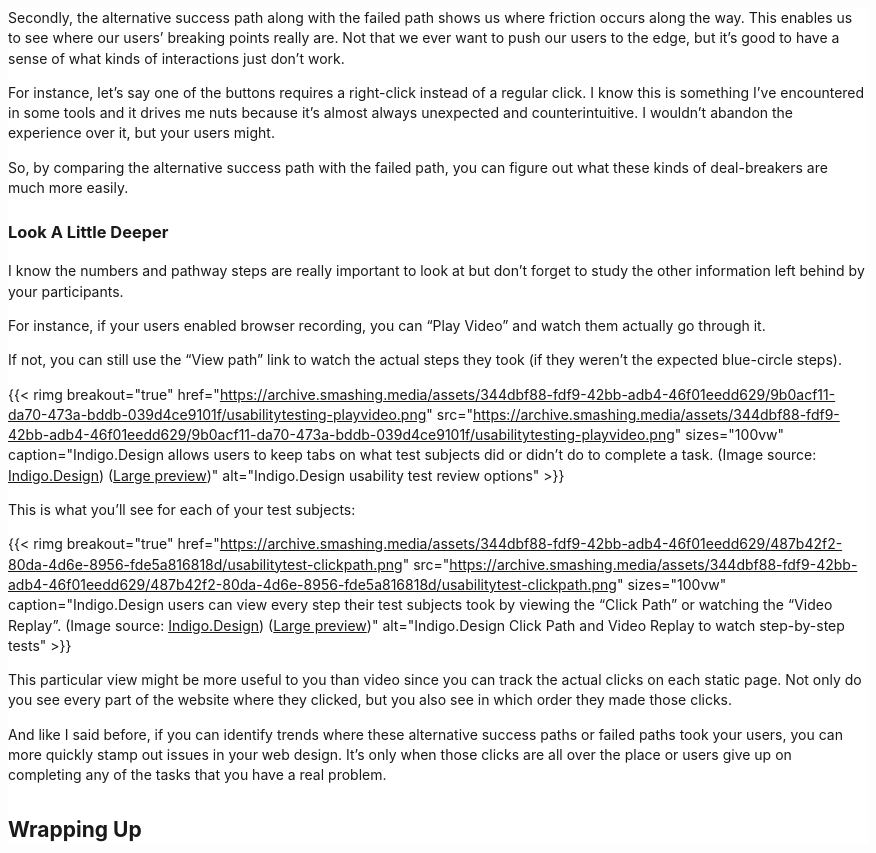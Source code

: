 Secondly, the alternative success path along with the failed path shows us where friction occurs along the way. This enables us to see where our users’ breaking points really are. Not that we ever want to push our users to the edge, but it’s good to have a sense of what kinds of interactions just don’t work. 

For instance, let’s say one of the buttons requires a right-click instead of a regular click. I know this is something I’ve encountered in some tools and it drives me nuts because it’s almost always unexpected and counterintuitive. I wouldn’t abandon the experience over it, but your users might. 

So, by comparing the alternative success path with the failed path, you can figure out what these kinds of deal-breakers are much more easily. 

### Look A Little Deeper

I know the numbers and pathway steps are really important to look at but don’t forget to study the other information left behind by your participants. 

For instance, if your users enabled browser recording, you can “Play Video” and watch them actually go through it. 

If not, you can still use the “View path” link to watch the actual steps they took (if they weren’t the expected blue-circle steps).

{{< rimg breakout="true" href="https://archive.smashing.media/assets/344dbf88-fdf9-42bb-adb4-46f01eedd629/9b0acf11-da70-473a-bddb-039d4ce9101f/usabilitytesting-playvideo.png" src="https://archive.smashing.media/assets/344dbf88-fdf9-42bb-adb4-46f01eedd629/9b0acf11-da70-473a-bddb-039d4ce9101f/usabilitytesting-playvideo.png" sizes="100vw" caption="Indigo.Design allows users to keep tabs on what test subjects did or didn’t do to complete a task. (Image source: <a href='https://www.infragistics.com/products/indigo-design?utm_source=Smashing-Magazine&utm_medium=Paid&utm_campaign=Indigo.Design&utm_content=Usability-Testing'>Indigo.Design</a>) (<a href='https://archive.smashing.media/assets/344dbf88-fdf9-42bb-adb4-46f01eedd629/9b0acf11-da70-473a-bddb-039d4ce9101f/usabilitytesting-playvideo.png'>Large preview</a>)" alt="Indigo.Design usability test review options" >}}

This is what you’ll see for each of your test subjects: 

{{< rimg breakout="true" href="https://archive.smashing.media/assets/344dbf88-fdf9-42bb-adb4-46f01eedd629/487b42f2-80da-4d6e-8956-fde5a816818d/usabilitytest-clickpath.png" src="https://archive.smashing.media/assets/344dbf88-fdf9-42bb-adb4-46f01eedd629/487b42f2-80da-4d6e-8956-fde5a816818d/usabilitytest-clickpath.png" sizes="100vw" caption="Indigo.Design users can view every step their test subjects took by viewing the “Click Path” or watching the “Video Replay”. (Image source: <a href='https://www.infragistics.com/products/indigo-design?utm_source=Smashing-Magazine&utm_medium=Paid&utm_campaign=Indigo.Design&utm_content=Usability-Testing'>Indigo.Design</a>) (<a href='https://archive.smashing.media/assets/344dbf88-fdf9-42bb-adb4-46f01eedd629/487b42f2-80da-4d6e-8956-fde5a816818d/usabilitytest-clickpath.png'>Large preview</a>)" alt="Indigo.Design Click Path and Video Replay to watch step-by-step tests" >}}

This particular view might be more useful to you than video since you can track the actual clicks on each static page. Not only do you see every part of the website where they clicked, but you also see in which order they made those clicks. 

And like I said before, if you can identify trends where these alternative success paths or failed paths took your users, you can more quickly stamp out issues in your web design. It’s only when those clicks are all over the place or users give up on completing any of the tasks that you have a real problem. 

## Wrapping Up
